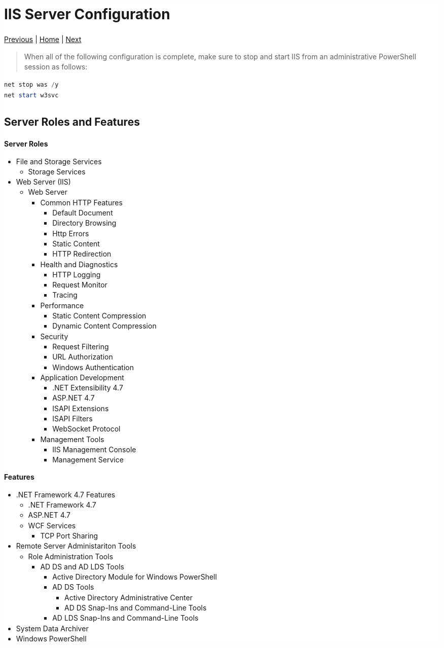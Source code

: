 # IIS Server Configuration

[Previous](./05-build-server-configuration.md) | [Home](./readme.md) | [Next](./07-devops-configuration.md)

> When all of the following configuration is complete, make sure to stop and start IIS from an administrative PowerShell session as follows:

```PowerShell
net stop was /y
net start w3svc
```

## Server Roles and Features

**Server Roles**

* File and Storage Services
    * Storage Services
* Web Server (IIS)
    * Web Server
        * Common HTTP Features
            * Default Document
            * Directory Browsing
            * Http Errors
            * Static Content
            * HTTP Redirection
        * Health and Diagnostics
            * HTTP Logging
            * Request Monitor
            * Tracing
        * Performance
            * Static Content Compression
            * Dynamic Content Compression
        * Security
            * Request Filtering
            * URL Authorization
            * Windows Authentication
        * Application Development
            * .NET Extensibility 4.7
            * ASP.NET 4.7
            * ISAPI Extensions
            * ISAPI Filters
            * WebSocket Protocol
        * Management Tools
            * IIS Management Console
            * Management Service

**Features**

* .NET Framework 4.7 Features
    * .NET Framework 4.7
    * ASP.NET 4.7
    * WCF Services
        * TCP Port Sharing
* Remote Server Administariton Tools
    * Role Administration Tools
        * AD DS and AD LDS Tools
            * Active Directory Module for Windows PowerShell
            * AD DS Tools
                * Active Directory Administrative Center
                * AD DS Snap-Ins and Command-Line Tools
            * AD LDS Snap-Ins and Command-Line Tools
* System Data Archiver
* Windows PowerShell